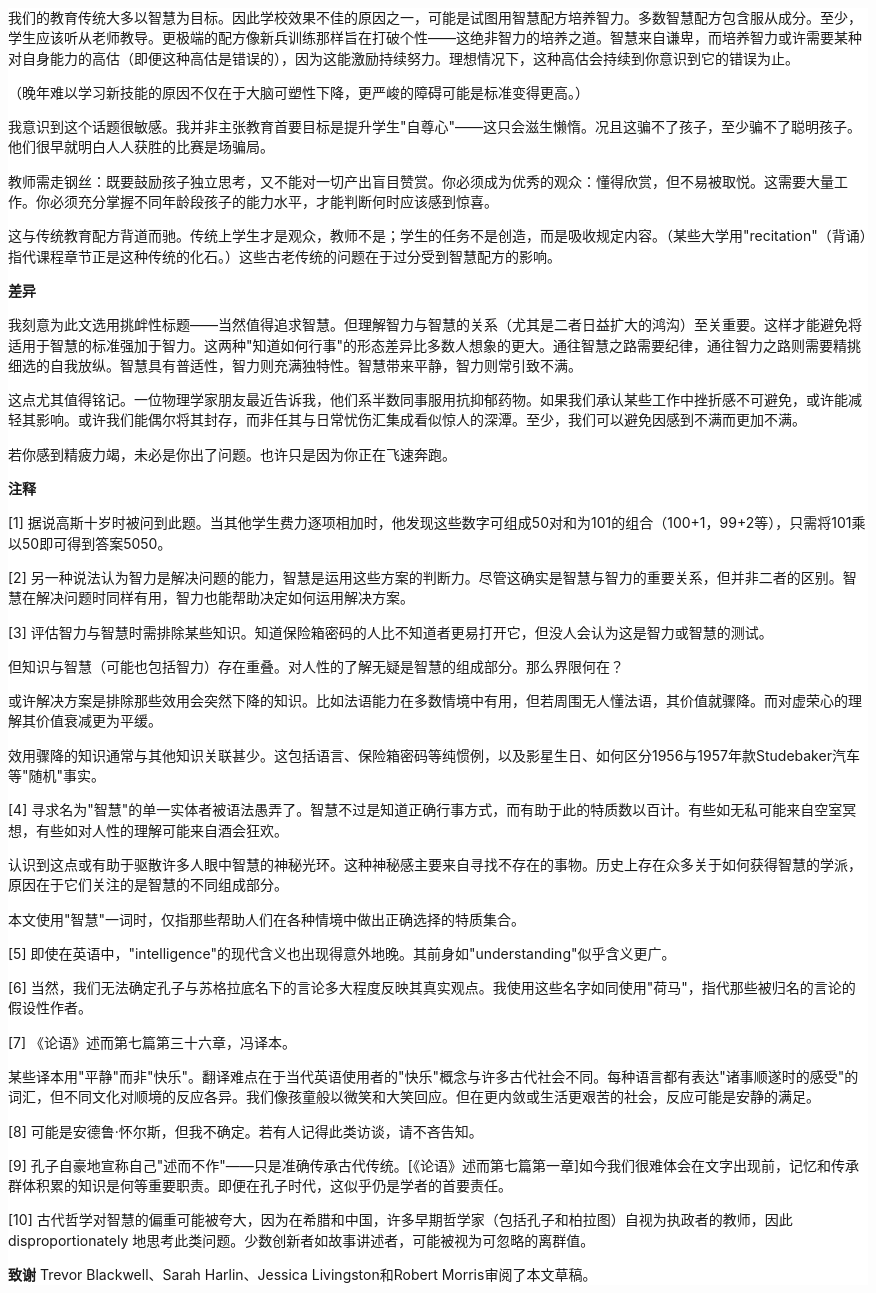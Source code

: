 我们的教育传统大多以智慧为目标。因此学校效果不佳的原因之一，可能是试图用智慧配方培养智力。多数智慧配方包含服从成分。至少，学生应该听从老师教导。更极端的配方像新兵训练那样旨在打破个性——这绝非智力的培养之道。智慧来自谦卑，而培养智力或许需要某种对自身能力的高估（即便这种高估是错误的），因为这能激励持续努力。理想情况下，这种高估会持续到你意识到它的错误为止。  
  
（晚年难以学习新技能的原因不仅在于大脑可塑性下降，更严峻的障碍可能是标准变得更高。）  
  
我意识到这个话题很敏感。我并非主张教育首要目标是提升学生"自尊心"——这只会滋生懒惰。况且这骗不了孩子，至少骗不了聪明孩子。他们很早就明白人人获胜的比赛是场骗局。  
  
教师需走钢丝：既要鼓励孩子独立思考，又不能对一切产出盲目赞赏。你必须成为优秀的观众：懂得欣赏，但不易被取悦。这需要大量工作。你必须充分掌握不同年龄段孩子的能力水平，才能判断何时应该感到惊喜。  
  
这与传统教育配方背道而驰。传统上学生才是观众，教师不是；学生的任务不是创造，而是吸收规定内容。（某些大学用"recitation"（背诵）指代课程章节正是这种传统的化石。）这些古老传统的问题在于过分受到智慧配方的影响。  
  
**差异**  
  
我刻意为此文选用挑衅性标题——当然值得追求智慧。但理解智力与智慧的关系（尤其是二者日益扩大的鸿沟）至关重要。这样才能避免将适用于智慧的标准强加于智力。这两种"知道如何行事"的形态差异比多数人想象的更大。通往智慧之路需要纪律，通往智力之路则需要精挑细选的自我放纵。智慧具有普适性，智力则充满独特性。智慧带来平静，智力则常引致不满。  
  
这点尤其值得铭记。一位物理学家朋友最近告诉我，他们系半数同事服用抗抑郁药物。如果我们承认某些工作中挫折感不可避免，或许能减轻其影响。或许我们能偶尔将其封存，而非任其与日常忧伤汇集成看似惊人的深潭。至少，我们可以避免因感到不满而更加不满。  
  
若你感到精疲力竭，未必是你出了问题。也许只是因为你正在飞速奔跑。  
  
  
  
  
  
**注释**  
  
[1] 据说高斯十岁时被问到此题。当其他学生费力逐项相加时，他发现这些数字可组成50对和为101的组合（100+1，99+2等），只需将101乘以50即可得到答案5050。  
  
[2] 另一种说法认为智力是解决问题的能力，智慧是运用这些方案的判断力。尽管这确实是智慧与智力的重要关系，但并非二者的区别。智慧在解决问题时同样有用，智力也能帮助决定如何运用解决方案。  
  
[3] 评估智力与智慧时需排除某些知识。知道保险箱密码的人比不知道者更易打开它，但没人会认为这是智力或智慧的测试。  
  
但知识与智慧（可能也包括智力）存在重叠。对人性的了解无疑是智慧的组成部分。那么界限何在？  
  
或许解决方案是排除那些效用会突然下降的知识。比如法语能力在多数情境中有用，但若周围无人懂法语，其价值就骤降。而对虚荣心的理解其价值衰减更为平缓。  
  
效用骤降的知识通常与其他知识关联甚少。这包括语言、保险箱密码等纯惯例，以及影星生日、如何区分1956与1957年款Studebaker汽车等"随机"事实。  
  
[4] 寻求名为"智慧"的单一实体者被语法愚弄了。智慧不过是知道正确行事方式，而有助于此的特质数以百计。有些如无私可能来自空室冥想，有些如对人性的理解可能来自酒会狂欢。  
  
认识到这点或有助于驱散许多人眼中智慧的神秘光环。这种神秘感主要来自寻找不存在的事物。历史上存在众多关于如何获得智慧的学派，原因在于它们关注的是智慧的不同组成部分。  
  
本文使用"智慧"一词时，仅指那些帮助人们在各种情境中做出正确选择的特质集合。  
  
[5] 即使在英语中，"intelligence"的现代含义也出现得意外地晚。其前身如"understanding"似乎含义更广。  
  
[6] 当然，我们无法确定孔子与苏格拉底名下的言论多大程度反映其真实观点。我使用这些名字如同使用"荷马"，指代那些被归名的言论的假设性作者。  
  
[7] 《论语》述而第七篇第三十六章，冯译本。  
  
某些译本用"平静"而非"快乐"。翻译难点在于当代英语使用者的"快乐"概念与许多古代社会不同。每种语言都有表达"诸事顺遂时的感受"的词汇，但不同文化对顺境的反应各异。我们像孩童般以微笑和大笑回应。但在更内敛或生活更艰苦的社会，反应可能是安静的满足。  
  
[8] 可能是安德鲁·怀尔斯，但我不确定。若有人记得此类访谈，请不吝告知。  
  
[9] 孔子自豪地宣称自己"述而不作"——只是准确传承古代传统。[《论语》述而第七篇第一章]如今我们很难体会在文字出现前，记忆和传承群体积累的知识是何等重要职责。即便在孔子时代，这似乎仍是学者的首要责任。  
  
[10] 古代哲学对智慧的偏重可能被夸大，因为在希腊和中国，许多早期哲学家（包括孔子和柏拉图）自视为执政者的教师，因此 disproportionately 地思考此类问题。少数创新者如故事讲述者，可能被视为可忽略的离群值。  
  
**致谢** Trevor Blackwell、Sarah Harlin、Jessica Livingston和Robert Morris审阅了本文草稿。  
  